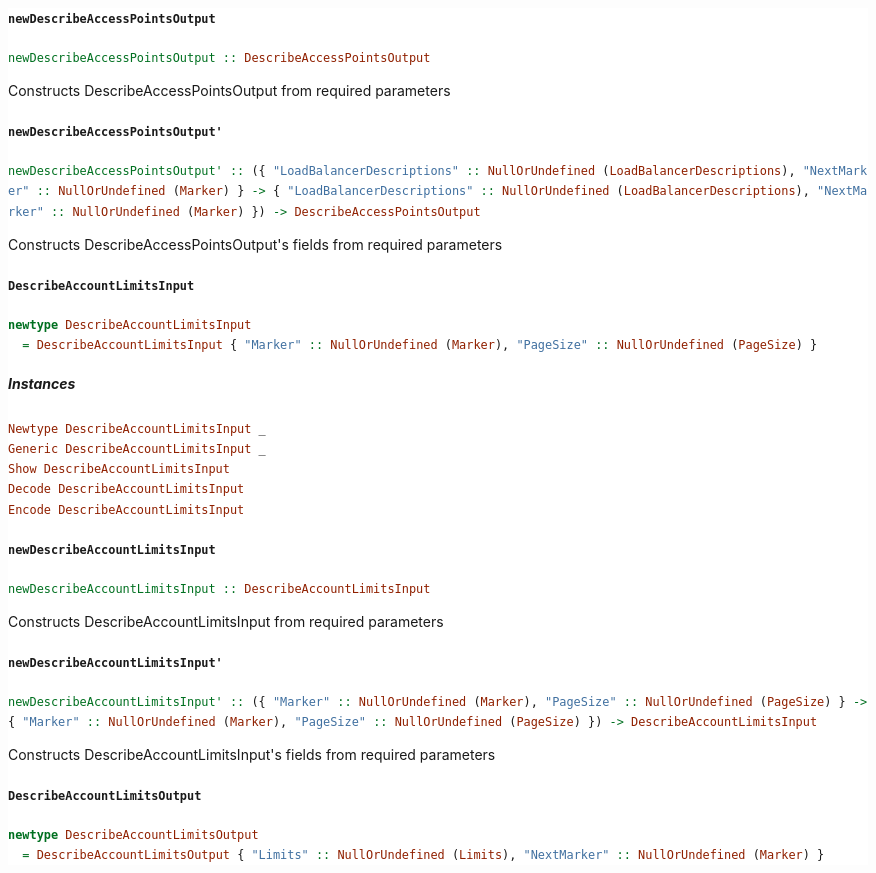 #### `newDescribeAccessPointsOutput`

``` purescript
newDescribeAccessPointsOutput :: DescribeAccessPointsOutput
```

Constructs DescribeAccessPointsOutput from required parameters

#### `newDescribeAccessPointsOutput'`

``` purescript
newDescribeAccessPointsOutput' :: ({ "LoadBalancerDescriptions" :: NullOrUndefined (LoadBalancerDescriptions), "NextMarker" :: NullOrUndefined (Marker) } -> { "LoadBalancerDescriptions" :: NullOrUndefined (LoadBalancerDescriptions), "NextMarker" :: NullOrUndefined (Marker) }) -> DescribeAccessPointsOutput
```

Constructs DescribeAccessPointsOutput's fields from required parameters

#### `DescribeAccountLimitsInput`

``` purescript
newtype DescribeAccountLimitsInput
  = DescribeAccountLimitsInput { "Marker" :: NullOrUndefined (Marker), "PageSize" :: NullOrUndefined (PageSize) }
```

##### Instances
``` purescript
Newtype DescribeAccountLimitsInput _
Generic DescribeAccountLimitsInput _
Show DescribeAccountLimitsInput
Decode DescribeAccountLimitsInput
Encode DescribeAccountLimitsInput
```

#### `newDescribeAccountLimitsInput`

``` purescript
newDescribeAccountLimitsInput :: DescribeAccountLimitsInput
```

Constructs DescribeAccountLimitsInput from required parameters

#### `newDescribeAccountLimitsInput'`

``` purescript
newDescribeAccountLimitsInput' :: ({ "Marker" :: NullOrUndefined (Marker), "PageSize" :: NullOrUndefined (PageSize) } -> { "Marker" :: NullOrUndefined (Marker), "PageSize" :: NullOrUndefined (PageSize) }) -> DescribeAccountLimitsInput
```

Constructs DescribeAccountLimitsInput's fields from required parameters

#### `DescribeAccountLimitsOutput`

``` purescript
newtype DescribeAccountLimitsOutput
  = DescribeAccountLimitsOutput { "Limits" :: NullOrUndefined (Limits), "NextMarker" :: NullOrUndefined (Marker) }
```
